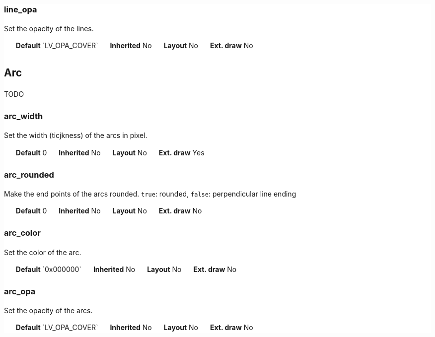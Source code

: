 ### line_opa
Set the opacity of the lines.
<ul>
<li style='display:inline; margin-right: 20px; margin-left: 0px'><strong>Default</strong> `LV_OPA_COVER`</li>
<li style='display:inline; margin-right: 20px; margin-left: 0px'><strong>Inherited</strong> No</li>
<li style='display:inline; margin-right: 20px; margin-left: 0px'><strong>Layout</strong> No</li>
<li style='display:inline; margin-right: 20px; margin-left: 0px'><strong>Ext. draw</strong> No</li>
</ul>

## Arc
TODO

### arc_width
Set the width (ticjkness) of the arcs in pixel.
<ul>
<li style='display:inline; margin-right: 20px; margin-left: 0px'><strong>Default</strong> 0</li>
<li style='display:inline; margin-right: 20px; margin-left: 0px'><strong>Inherited</strong> No</li>
<li style='display:inline; margin-right: 20px; margin-left: 0px'><strong>Layout</strong> No</li>
<li style='display:inline; margin-right: 20px; margin-left: 0px'><strong>Ext. draw</strong> Yes</li>
</ul>

### arc_rounded
Make the end points of the arcs rounded. `true`: rounded, `false`: perpendicular line ending 
<ul>
<li style='display:inline; margin-right: 20px; margin-left: 0px'><strong>Default</strong> 0</li>
<li style='display:inline; margin-right: 20px; margin-left: 0px'><strong>Inherited</strong> No</li>
<li style='display:inline; margin-right: 20px; margin-left: 0px'><strong>Layout</strong> No</li>
<li style='display:inline; margin-right: 20px; margin-left: 0px'><strong>Ext. draw</strong> No</li>
</ul>

### arc_color
Set the color of the arc.
<ul>
<li style='display:inline; margin-right: 20px; margin-left: 0px'><strong>Default</strong> `0x000000`</li>
<li style='display:inline; margin-right: 20px; margin-left: 0px'><strong>Inherited</strong> No</li>
<li style='display:inline; margin-right: 20px; margin-left: 0px'><strong>Layout</strong> No</li>
<li style='display:inline; margin-right: 20px; margin-left: 0px'><strong>Ext. draw</strong> No</li>
</ul>

### arc_opa
Set the opacity of the arcs.
<ul>
<li style='display:inline; margin-right: 20px; margin-left: 0px'><strong>Default</strong> `LV_OPA_COVER`</li>
<li style='display:inline; margin-right: 20px; margin-left: 0px'><strong>Inherited</strong> No</li>
<li style='display:inline; margin-right: 20px; margin-left: 0px'><strong>Layout</strong> No</li>
<li style='display:inline; margin-right: 20px; margin-left: 0px'><strong>Ext. draw</strong> No</li>
</ul>
